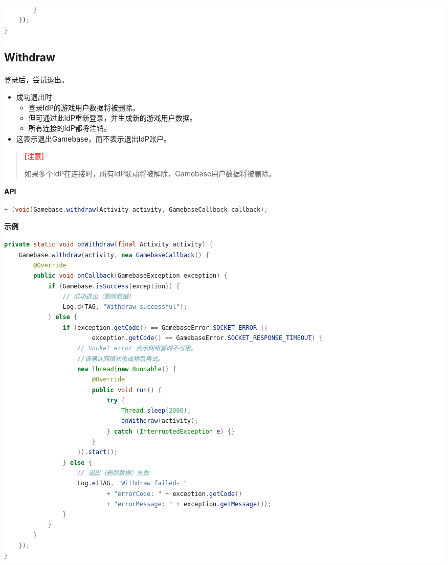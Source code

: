 ```java
        }
    });
}
```

## Withdraw

登录后，尝试退出。

* 成功退出时
  * 登录IdP的游戏用户数据将被删除。
  * 但可通过此IdP重新登录，并生成新的游戏用户数据。
  * 所有连接的IdP都将注销。
* 这表示退出Gamebase，而不表示退出IdP账户。 

> <font color="red">[注意]</font><br/>
>
> 如果多个IdP在连接时，所有IdP联动将被解除，Gamebase用户数据将被删除。
>

**API**

```java
+ (void)Gamebase.withdraw(Activity activity, GamebaseCallback callback);
```

**示例**

```java
private static void onWithdraw(final Activity activity) {
    Gamebase.withdraw(activity, new GamebaseCallback() {
        @Override
        public void onCallback(GamebaseException exception) {
            if (Gamebase.isSuccess(exception)) {
            	// 成功退出（删除数据）
                Log.d(TAG, "Withdraw successful");
            } else {
                if (exception.getCode() == GamebaseError.SOCKET_ERROR ||
                        exception.getCode() == GamebaseError.SOCKET_RESPONSE_TIMEOUT) {
                    // Socket error 表示网络暂时不可用。
                    //请确认网络状态或稍后再试。
                    new Thread(new Runnable() {
                        @Override
                        public void run() {
                            try {
                                Thread.sleep(2000);
                                onWithdraw(activity);
                            } catch (InterruptedException e) {}
                        }
                    }).start();
                } else {
                    // 退出（删除数据）失败
                    Log.e(TAG, "Withdraw failed- "
                            + "errorCode: " + exception.getCode()
                            + "errorMessage: " + exception.getMessage());
                }
            }
        }
    });
}
```
